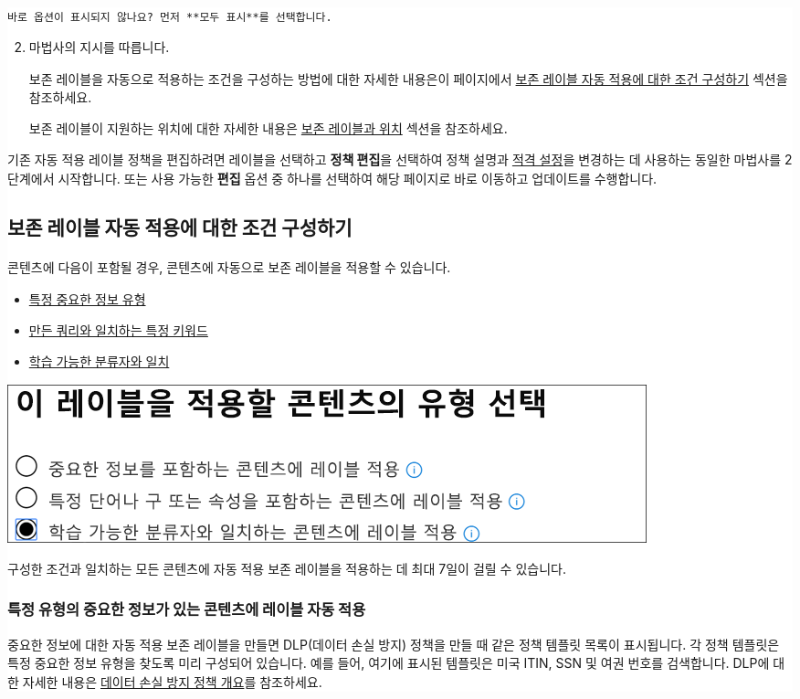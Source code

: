     바로 옵션이 표시되지 않나요? 먼저 **모두 표시**를 선택합니다. 

2. 마법사의 지시를 따릅니다.
    
    보존 레이블을 자동으로 적용하는 조건을 구성하는 방법에 대한 자세한 내용은이 페이지에서 [보존 레이블 자동 적용에 대한 조건 구성하기](#configuring-conditions-for-auto-apply-retention-labels) 섹션을 참조하세요.
    
    보존 레이블이 지원하는 위치에 대한 자세한 내용은 [보존 레이블과 위치](labels.md#retention-label-policies-and-locations) 섹션을 참조하세요.

기존 자동 적용 레이블 정책을 편집하려면 레이블을 선택하고 **정책 편집**을 선택하여 정책 설명과 [적격 설정](#updating-retention-labels-and-their-policies)을 변경하는 데 사용하는 동일한 마법사를 2단계에서 시작합니다. 또는 사용 가능한 **편집** 옵션 중 하나를 선택하여 해당 페이지로 바로 이동하고 업데이트를 수행합니다.


## <a name="configuring-conditions-for-auto-apply-retention-labels"></a>보존 레이블 자동 적용에 대한 조건 구성하기

콘텐츠에 다음이 포함될 경우, 콘텐츠에 자동으로 보존 레이블을 적용할 수 있습니다.
  
- [특정 중요한 정보 유형](#auto-apply-labels-to-content-with-specific-types-of-sensitive-information)
    
- [만든 쿼리와 일치하는 특정 키워드](#auto-apply-labels-to-content-with-keywords-or-searchable-properties)

- [학습 가능한 분류자와 일치](#auto-apply-labels-to-content-by-using-trainable-classifiers)
    
![자동 적용 레이블에 대한 조건 페이지 선택](../media/classifier-pre-trained-apply-label-match-trainable-classifier.png)

구성한 조건과 일치하는 모든 콘텐츠에 자동 적용 보존 레이블을 적용하는 데 최대 7일이 걸릴 수 있습니다.

### <a name="auto-apply-labels-to-content-with-specific-types-of-sensitive-information"></a>특정 유형의 중요한 정보가 있는 콘텐츠에 레이블 자동 적용

중요한 정보에 대한 자동 적용 보존 레이블을 만들면 DLP(데이터 손실 방지) 정책을 만들 때 같은 정책 템플릿 목록이 표시됩니다. 각 정책 템플릿은 특정 중요한 정보 유형을 찾도록 미리 구성되어 있습니다. 예를 들어, 여기에 표시된 템플릿은 미국 ITIN, SSN 및 여권 번호를 검색합니다. DLP에 대한 자세한 내용은 [데이터 손실 방지 정책 개요](data-loss-prevention-policies.md)를 참조하세요.
  
